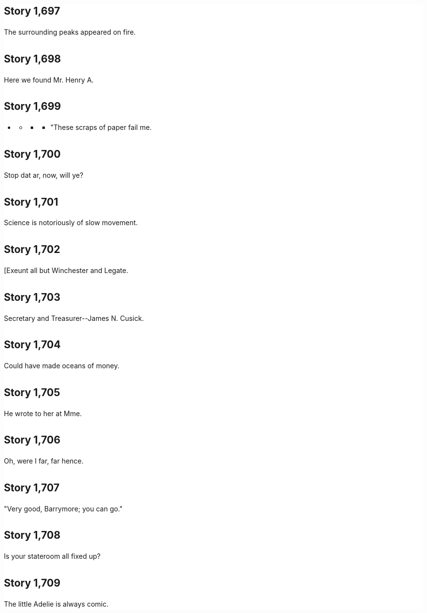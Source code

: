 ## Story 1,697
The surrounding peaks appeared on fire.


## Story 1,698
Here we found Mr. Henry A.


## Story 1,699
* * * * "These scraps of paper fail me.


## Story 1,700
Stop dat ar, now, will ye?


## Story 1,701
Science is notoriously of slow movement.


## Story 1,702
[Exeunt all but Winchester and Legate.


## Story 1,703
Secretary and Treasurer--James N. Cusick.


## Story 1,704
Could have made oceans of money.


## Story 1,705
He wrote to her at Mme.


## Story 1,706
Oh, were I far, far hence.


## Story 1,707
"Very good, Barrymore; you can go."


## Story 1,708
Is your stateroom all fixed up?


## Story 1,709
The little Adelie is always comic.
